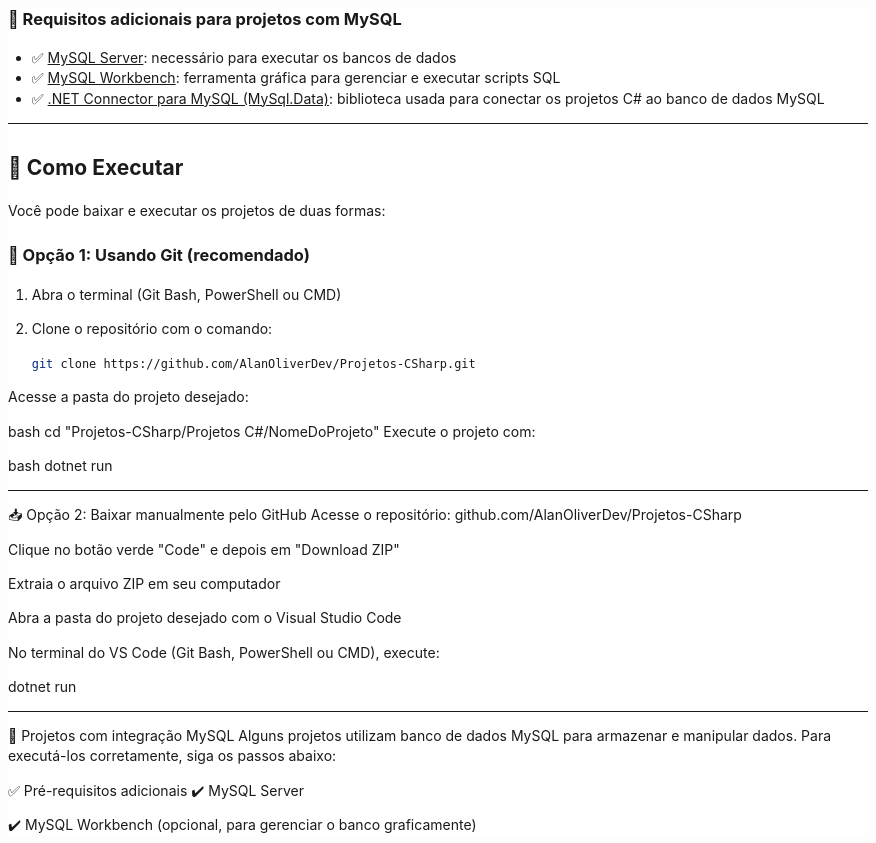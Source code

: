 ### 🐬 Requisitos adicionais para projetos com MySQL

- ✅ [MySQL Server](https://dev.mysql.com/downloads/mysql/): necessário para executar os bancos de dados
- ✅ [MySQL Workbench](https://dev.mysql.com/downloads/workbench/): ferramenta gráfica para gerenciar e executar scripts SQL
- ✅ [.NET Connector para MySQL (MySql.Data)](https://www.nuget.org/packages/MySql.Data): biblioteca usada para conectar os projetos C# ao banco de dados MySQL

---

## 🚀 Como Executar

Você pode baixar e executar os projetos de duas formas:

### 🔁 Opção 1: Usando Git (recomendado)

1. Abra o terminal (Git Bash, PowerShell ou CMD)
2. Clone o repositório com o comando:

   ```bash
   git clone https://github.com/AlanOliverDev/Projetos-CSharp.git
   ```

Acesse a pasta do projeto desejado:

bash
cd "Projetos-CSharp/Projetos C#/NomeDoProjeto"
Execute o projeto com:

bash
dotnet run

---

📥 Opção 2: Baixar manualmente pelo GitHub
Acesse o repositório: github.com/AlanOliverDev/Projetos-CSharp

Clique no botão verde "Code" e depois em "Download ZIP"

Extraia o arquivo ZIP em seu computador

Abra a pasta do projeto desejado com o Visual Studio Code

No terminal do VS Code (Git Bash, PowerShell ou CMD), execute:

dotnet run

---

🐬 Projetos com integração MySQL
Alguns projetos utilizam banco de dados MySQL para armazenar e manipular dados. Para executá-los corretamente, siga os passos abaixo:

✅ Pré-requisitos adicionais
✔️ MySQL Server

✔️ MySQL Workbench (opcional, para gerenciar o banco graficamente)
